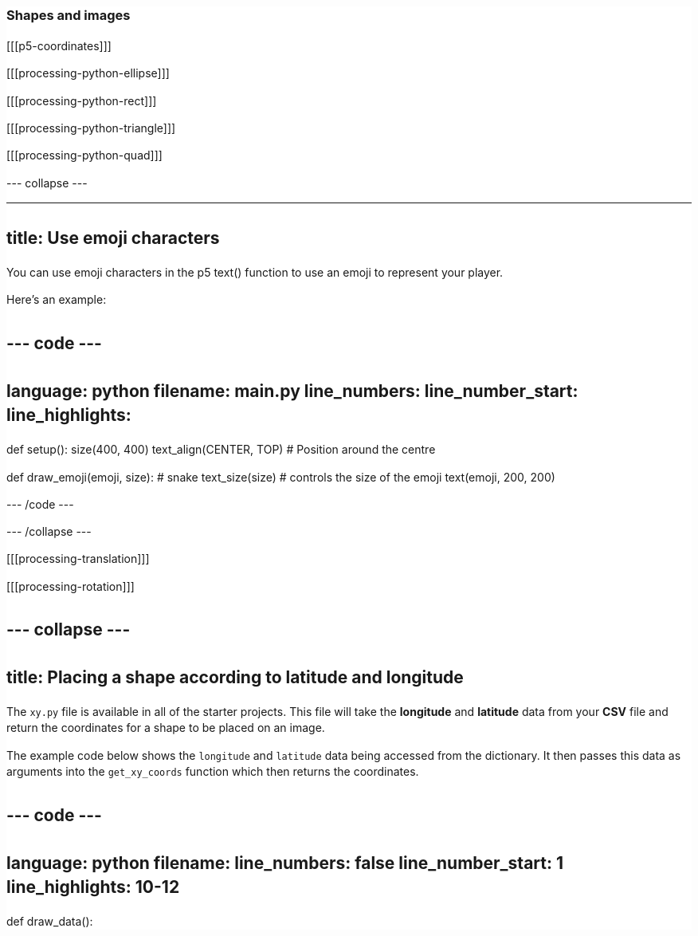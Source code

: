### Shapes and images

[[[p5-coordinates]]]

[[[processing-python-ellipse]]]

[[[processing-python-rect]]]

[[[processing-python-triangle]]]

[[[processing-python-quad]]]

--- collapse ---

---
title: Use emoji characters
---

You can use emoji characters in the p5 text() function to use an emoji to represent your player.

Here’s an example:

--- code ---
---
language: python filename: main.py line_numbers: line_number_start:
line_highlights:
---
def setup(): size(400, 400) text_align(CENTER, TOP)  # Position around the centre

def draw_emoji(emoji, size):  # snake text_size(size)  # controls the size of the emoji text(emoji, 200, 200)

--- /code ---

--- /collapse ---

[[[processing-translation]]]

[[[processing-rotation]]]


--- collapse ---
---
title: Placing a shape according to latitude and longitude
---

The `xy.py` file is available in all of the starter projects. This file will take the **longitude** and **latitude** data from your **CSV** file and return the coordinates for a shape to be placed on an image.

The example code below shows the `longitude` and `latitude` data being accessed from the dictionary. It then passes this data as arguments into the `get_xy_coords` function which then returns the coordinates.

--- code ---
---
language: python filename: line_numbers: false line_number_start: 1
line_highlights: 10-12
---
def draw_data():
